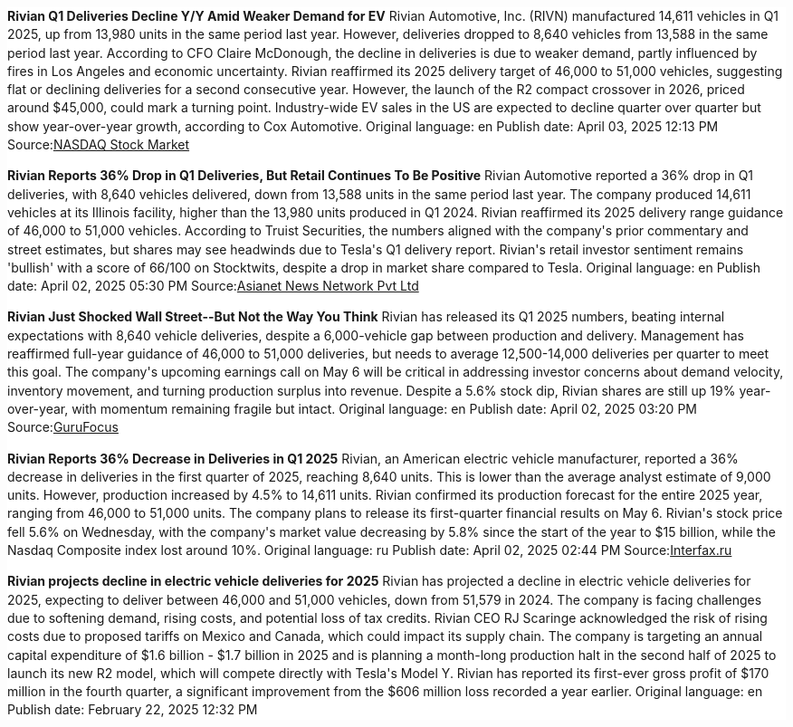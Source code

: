**Rivian Q1 Deliveries Decline Y/Y Amid Weaker Demand for EV**
Rivian Automotive, Inc. (RIVN) manufactured 14,611 vehicles in Q1 2025, up from 13,980 units in the same period last year. However, deliveries dropped to 8,640 vehicles from 13,588 in the same period last year. According to CFO Claire McDonough, the decline in deliveries is due to weaker demand, partly influenced by fires in Los Angeles and economic uncertainty. Rivian reaffirmed its 2025 delivery target of 46,000 to 51,000 vehicles, suggesting flat or declining deliveries for a second consecutive year. However, the launch of the R2 compact crossover in 2026, priced around $45,000, could mark a turning point. Industry-wide EV sales in the US are expected to decline quarter over quarter but show year-over-year growth, according to Cox Automotive.
Original language: en
Publish date: April 03, 2025 12:13 PM
Source:[NASDAQ Stock Market](https://www.nasdaq.com/articles/rivian-q1-deliveries-decline-y-y-amid-weaker-demand-ev)

**Rivian Reports 36% Drop in Q1 Deliveries, But Retail Continues To Be Positive**
Rivian Automotive reported a 36% drop in Q1 deliveries, with 8,640 vehicles delivered, down from 13,588 units in the same period last year. The company produced 14,611 vehicles at its Illinois facility, higher than the 13,980 units produced in Q1 2024. Rivian reaffirmed its 2025 delivery range guidance of 46,000 to 51,000 vehicles. According to Truist Securities, the numbers aligned with the company's prior commentary and street estimates, but shares may see headwinds due to Tesla's Q1 delivery report. Rivian's retail investor sentiment remains 'bullish' with a score of 66/100 on Stocktwits, despite a drop in market share compared to Tesla.
Original language: en
Publish date: April 02, 2025 05:30 PM
Source:[Asianet News Network Pvt Ltd](https://newsable.asianetnews.com/markets/rivian-reports-36-drop-in-q1-deliveries-but-retail-continues-to-be-positive-su3py4)

**Rivian Just Shocked Wall Street--But Not the Way You Think**
Rivian has released its Q1 2025 numbers, beating internal expectations with 8,640 vehicle deliveries, despite a 6,000-vehicle gap between production and delivery. Management has reaffirmed full-year guidance of 46,000 to 51,000 deliveries, but needs to average 12,500-14,000 deliveries per quarter to meet this goal. The company's upcoming earnings call on May 6 will be critical in addressing investor concerns about demand velocity, inventory movement, and turning production surplus into revenue. Despite a 5.6% stock dip, Rivian shares are still up 19% year-over-year, with momentum remaining fragile but intact.
Original language: en
Publish date: April 02, 2025 03:20 PM
Source:[GuruFocus](https://www.gurufocus.com/news/2760095/rivian-just-shocked-wall-streetbut-not-the-way-you-think)

**Rivian Reports 36% Decrease in Deliveries in Q1 2025**
Rivian, an American electric vehicle manufacturer, reported a 36% decrease in deliveries in the first quarter of 2025, reaching 8,640 units. This is lower than the average analyst estimate of 9,000 units. However, production increased by 4.5% to 14,611 units. Rivian confirmed its production forecast for the entire 2025 year, ranging from 46,000 to 51,000 units. The company plans to release its first-quarter financial results on May 6. Rivian's stock price fell 5.6% on Wednesday, with the company's market value decreasing by 5.8% since the start of the year to $15 billion, while the Nasdaq Composite index lost around 10%.
Original language: ru
Publish date: April 02, 2025 02:44 PM
Source:[Interfax.ru](https://www.interfax.ru/world/1017945)

**Rivian projects decline in electric vehicle deliveries for 2025**
Rivian has projected a decline in electric vehicle deliveries for 2025, expecting to deliver between 46,000 and 51,000 vehicles, down from 51,579 in 2024. The company is facing challenges due to softening demand, rising costs, and potential loss of tax credits. Rivian CEO RJ Scaringe acknowledged the risk of rising costs due to proposed tariffs on Mexico and Canada, which could impact its supply chain. The company is targeting an annual capital expenditure of $1.6 billion - $1.7 billion in 2025 and is planning a month-long production halt in the second half of 2025 to launch its new R2 model, which will compete directly with Tesla's Model Y. Rivian has reported its first-ever gross profit of $170 million in the fourth quarter, a significant improvement from the $606 million loss recorded a year earlier.
Original language: en
Publish date: February 22, 2025 12:32 PM